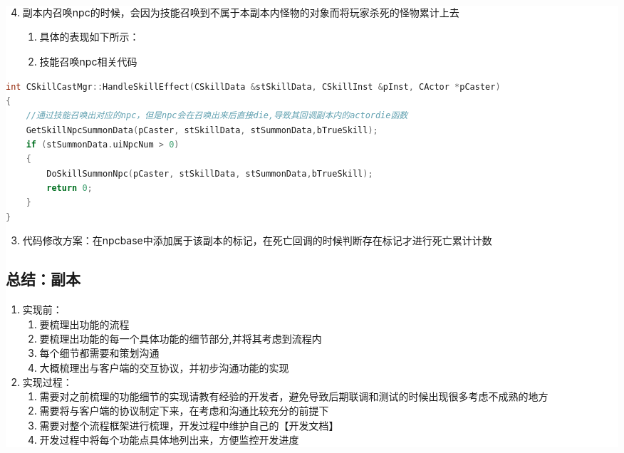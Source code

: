 4. 副本内召唤npc的时候，会因为技能召唤到不属于本副本内怪物的对象而将玩家杀死的怪物累计上去

   1. 具体的表现如下所示：

   2. 技能召唤npc相关代码

```c++
int CSkillCastMgr::HandleSkillEffect(CSkillData &stSkillData, CSkillInst &pInst, CActor *pCaster)
{
    //通过技能召唤出对应的npc，但是npc会在召唤出来后直接die,导致其回调副本内的actordie函数
    GetSkillNpcSummonData(pCaster, stSkillData, stSummonData,bTrueSkill);
    if (stSummonData.uiNpcNum > 0)
    {
        DoSkillSummonNpc(pCaster, stSkillData, stSummonData,bTrueSkill);
        return 0;
    }
}
```

   3. 代码修改方案：在npcbase中添加属于该副本的标记，在死亡回调的时候判断存在标记才进行死亡累计计数


## 总结：副本

1. 实现前：
   1. 要梳理出功能的流程
   2. 要梳理出功能的每一个具体功能的细节部分,并将其考虑到流程内
   3. 每个细节都需要和策划沟通
   4. 大概梳理出与客户端的交互协议，并初步沟通功能的实现
2. 实现过程：
   1. 需要对之前梳理的功能细节的实现请教有经验的开发者，避免导致后期联调和测试的时候出现很多考虑不成熟的地方
   2. 需要将与客户端的协议制定下来，在考虑和沟通比较充分的前提下
   3. 需要对整个流程框架进行梳理，开发过程中维护自己的【开发文档】
   4. 开发过程中将每个功能点具体地列出来，方便监控开发进度

